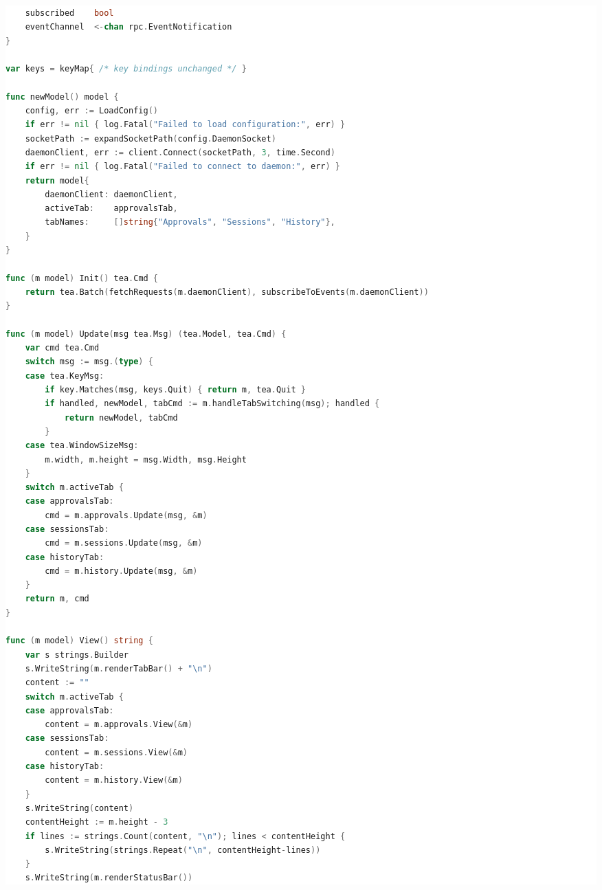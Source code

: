 ```go
    subscribed    bool
    eventChannel  <-chan rpc.EventNotification
}

var keys = keyMap{ /* key bindings unchanged */ }

func newModel() model {
    config, err := LoadConfig()
    if err != nil { log.Fatal("Failed to load configuration:", err) }
    socketPath := expandSocketPath(config.DaemonSocket)
    daemonClient, err := client.Connect(socketPath, 3, time.Second)
    if err != nil { log.Fatal("Failed to connect to daemon:", err) }
    return model{
        daemonClient: daemonClient,
        activeTab:    approvalsTab,
        tabNames:     []string{"Approvals", "Sessions", "History"},
    }
}

func (m model) Init() tea.Cmd {
    return tea.Batch(fetchRequests(m.daemonClient), subscribeToEvents(m.daemonClient))
}

func (m model) Update(msg tea.Msg) (tea.Model, tea.Cmd) {
    var cmd tea.Cmd
    switch msg := msg.(type) {
    case tea.KeyMsg:
        if key.Matches(msg, keys.Quit) { return m, tea.Quit }
        if handled, newModel, tabCmd := m.handleTabSwitching(msg); handled {
            return newModel, tabCmd
        }
    case tea.WindowSizeMsg:
        m.width, m.height = msg.Width, msg.Height
    }
    switch m.activeTab {
    case approvalsTab:
        cmd = m.approvals.Update(msg, &m)
    case sessionsTab:
        cmd = m.sessions.Update(msg, &m)
    case historyTab:
        cmd = m.history.Update(msg, &m)
    }
    return m, cmd
}

func (m model) View() string {
    var s strings.Builder
    s.WriteString(m.renderTabBar() + "\n")
    content := ""
    switch m.activeTab {
    case approvalsTab:
        content = m.approvals.View(&m)
    case sessionsTab:
        content = m.sessions.View(&m)
    case historyTab:
        content = m.history.View(&m)
    }
    s.WriteString(content)
    contentHeight := m.height - 3
    if lines := strings.Count(content, "\n"); lines < contentHeight {
        s.WriteString(strings.Repeat("\n", contentHeight-lines))
    }
    s.WriteString(m.renderStatusBar())
```